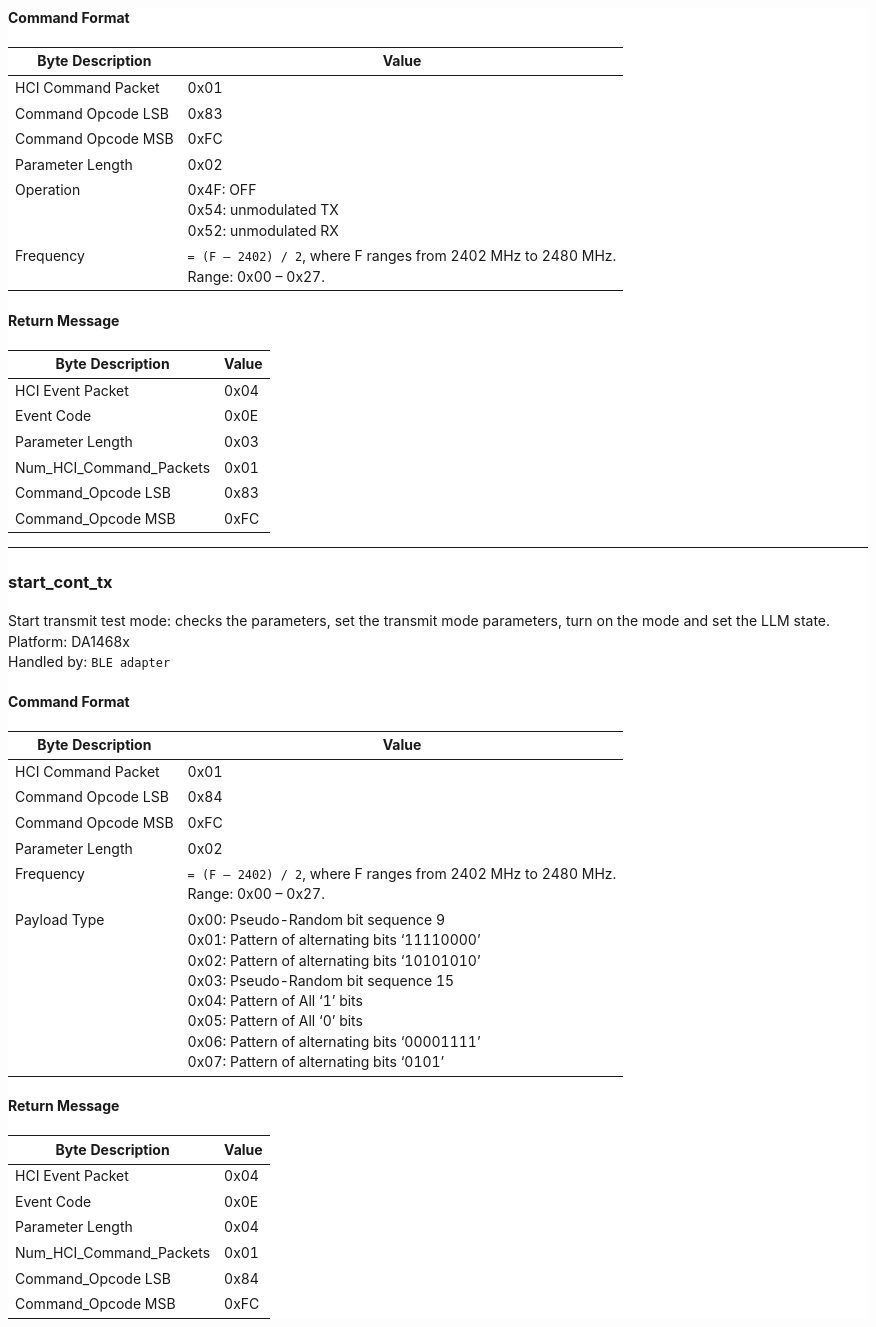 #### Command Format
| Byte Description   | Value                                                                                |
| ------------------ | ------------------------------------------------------------------------------------ |
| HCI Command Packet | 0x01                                                                                 |
| Command Opcode LSB | 0x83                                                                                 |
| Command Opcode MSB | 0xFC                                                                                 |
| Parameter Length   | 0x02                                                                                 |
| Operation          | 0x4F: OFF <br> 0x54: unmodulated TX <br> 0x52: unmodulated RX                            |
| Frequency          | `= (F – 2402) / 2`, where F ranges from 2402 MHz to 2480 MHz. <br> Range: 0x00 – 0x27. |

#### Return Message
| Byte Description        | Value |
| ----------------------- | ----- |
| HCI Event Packet        | 0x04  |
| Event Code              | 0x0E  |
| Parameter Length        | 0x03  |
| Num_HCI_Command_Packets | 0x01  |
| Command_Opcode LSB      | 0x83  |
| Command_Opcode MSB      | 0xFC  |
- - - - - - - - - - - - - - - - - -

### start_cont_tx
Start transmit test mode: checks the parameters, set the transmit mode parameters, turn on the mode and set the LLM state. <br>
Platform: DA1468x <br>
Handled by: `BLE adapter`

#### Command Format
| Byte Description   | Value                                                                                                                                                                                                                                                                                                                                   |
| ------------------ | --------------------------------------------------------------------------------------------------------------------------------------------------------------------------------------------------------------------------------------------------------------------------------------------------------------------------------------- |
| HCI Command Packet | 0x01                                                                                                                                                                                                                                                                                                                                    |
| Command Opcode LSB | 0x84                                                                                                                                                                                                                                                                                                                                    |
| Command Opcode MSB | 0xFC                                                                                                                                                                                                                                                                                                                                    |
| Parameter Length   | 0x02                                                                                                                                                                                                                                                                                                                                    |
| Frequency          | `= (F – 2402) / 2`, where F ranges from 2402 MHz to 2480 MHz. <br> Range: 0x00 – 0x27.                                                                                                                                                                                                                                                    |
| Payload Type       | 0x00: Pseudo-Random bit sequence 9 <br> 0x01: Pattern of alternating bits ‘11110000’ <br> 0x02: Pattern of alternating bits ‘10101010’ <br> 0x03: Pseudo-Random bit sequence 15 <br> 0x04: Pattern of All ‘1’ bits <br> 0x05: Pattern of All ‘0’ bits <br> 0x06: Pattern of alternating bits ‘00001111’ <br> 0x07: Pattern of alternating bits ‘0101’ |

#### Return Message
| Byte Description        | Value                                                                                                                                                                    |
| ----------------------- | ------------------------------------------------------------------------------------------------------------------------------------------------------------------------ |
| HCI Event Packet        | 0x04                                                                                                                                                                     |
| Event Code              | 0x0E                                                                                                                                                                     |
| Parameter Length        | 0x04                                                                                                                                                                     |
| Num_HCI_Command_Packets | 0x01                                                                                                                                                                     |
| Command_Opcode LSB      | 0x84                                                                                                                                                                     |
| Command_Opcode MSB      | 0xFC                                                                                                                                                                     |